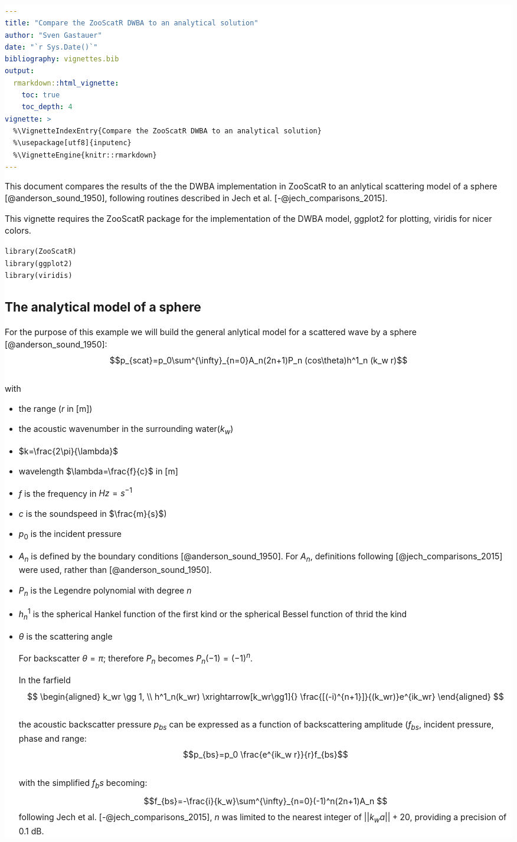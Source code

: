 ```yaml
---
title: "Compare the ZooScatR DWBA to an analytical solution"
author: "Sven Gastauer"
date: "`r Sys.Date()`"
bibliography: vignettes.bib
output:
  rmarkdown::html_vignette:
    toc: true
    toc_depth: 4
vignette: >
  %\VignetteIndexEntry{Compare the ZooScatR DWBA to an analytical solution}
  %\usepackage[utf8]{inputenc}
  %\VignetteEngine{knitr::rmarkdown}
---
```

This document compares the results of the the DWBA implementation in ZooScatR to an anlytical scattering model of a sphere [@anderson_sound_1950], following routines described in Jech et al. [-@jech_comparisons_2015].

This vignette requires the ZooScatR package for the implementation of the DWBA model, ggplot2 for plotting, viridis for nicer colors.

```{r warning=FALSE}
library(ZooScatR)
library(ggplot2)
library(viridis)
```
## The analytical model of a sphere  

For the purpose of this example we will build the general anlytical model for a scattered wave by a sphere [@anderson_sound_1950]:  
$$p_{scat}=p_0\sum^{\infty}_{n=0}A_n(2n+1)P_n (cos\theta)h^1_n (k_w r)$$  
with   

* the range ($r$ in [m])  
* the acoustic wavenumber in the surrounding water($k_w$)  
* $k=\frac{2\pi}{\lambda}$  
* wavelength $\lambda=\frac{f}{c}$ in [m]  
* $f$ is the frequency in $Hz =s^{-1}$  
* $c$ is the soundspeed in $\frac{m}{s}$)  
* $p_0$ is the incident pressure  
* $A_n$ is defined by the boundary conditions [@anderson_sound_1950]. For $A_n$, definitions following [@jech_comparisons_2015] were used, rather than [@anderson_sound_1950].  
* $P_n$ is the Legendre polynomial with degree $n$  
* $h^1_n$ is the spherical Hankel function of the first kind or the spherical Bessel function of thrid the kind  
* $\theta$ is the scattering angle  
  
  For backscatter $\theta=\pi$; therefore $P_n$ becomes $P_n(-1)=(-1)^n$.  
  
  In the farfield 
  $$
  \begin{aligned}
  k_wr \gg 1, \\
  h^1_n(k_wr) \xrightarrow[k_wr\gg1]{} \frac{[(-i)^{n+1}]}{(k_wr)}e^{ik_wr}
  \end{aligned}
  $$  
  the acoustic backscatter pressure $p_{bs}$ can be expressed as a function of backscattering amplitude ($f_{bs}$, incident pressure, phase and range:  
  $$p_{bs}=p_0 \frac{e^{ik_w r}}{r}f_{bs}$$  
  with the simplified $f_bs$ becoming:  
  $$f_{bs}=-\frac{i}{k_w}\sum^{\infty}_{n=0}(-1)^n(2n+1)A_n $$
  following Jech et al. [-@jech_comparisons_2015], $n$ was limited to the nearest integer of $||k_wa||+20$, providing a precision of 0.1 dB.  
  